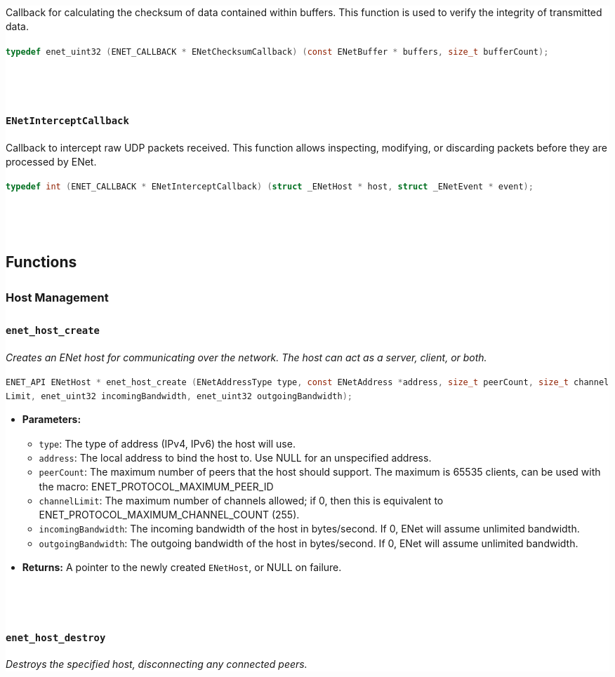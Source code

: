 Callback for calculating the checksum of data contained within buffers. This function is used to verify the integrity of transmitted data.

```c
typedef enet_uint32 (ENET_CALLBACK * ENetChecksumCallback) (const ENetBuffer * buffers, size_t bufferCount);
```

<br /><br />

### `ENetInterceptCallback`

Callback to intercept raw UDP packets received. This function allows inspecting, modifying, or discarding packets before they are processed by ENet.

```c
typedef int (ENET_CALLBACK * ENetInterceptCallback) (struct _ENetHost * host, struct _ENetEvent * event);
```

<br /><br />


## Functions

### Host Management

### `enet_host_create`

_Creates an ENet host for communicating over the network. The host can act as a server, client, or both._

```c
ENET_API ENetHost * enet_host_create (ENetAddressType type, const ENetAddress *address, size_t peerCount, size_t channelLimit, enet_uint32 incomingBandwidth, enet_uint32 outgoingBandwidth);
```

- **Parameters:**
  - `type`: The type of address (IPv4, IPv6) the host will use.
  - `address`: The local address to bind the host to. Use NULL for an unspecified address.
  - `peerCount`: The maximum number of peers that the host should support. The maximum is 65535 clients, can be used with the macro: ENET_PROTOCOL_MAXIMUM_PEER_ID
  - `channelLimit`: The maximum number of channels allowed; if 0, then this is equivalent to ENET_PROTOCOL_MAXIMUM_CHANNEL_COUNT (255).
  - `incomingBandwidth`: The incoming bandwidth of the host in bytes/second. If 0, ENet will assume unlimited bandwidth.
  - `outgoingBandwidth`: The outgoing bandwidth of the host in bytes/second. If 0, ENet will assume unlimited bandwidth.

- **Returns:** A pointer to the newly created `ENetHost`, or NULL on failure.

<br /><br />

### `enet_host_destroy`

_Destroys the specified host, disconnecting any connected peers._

